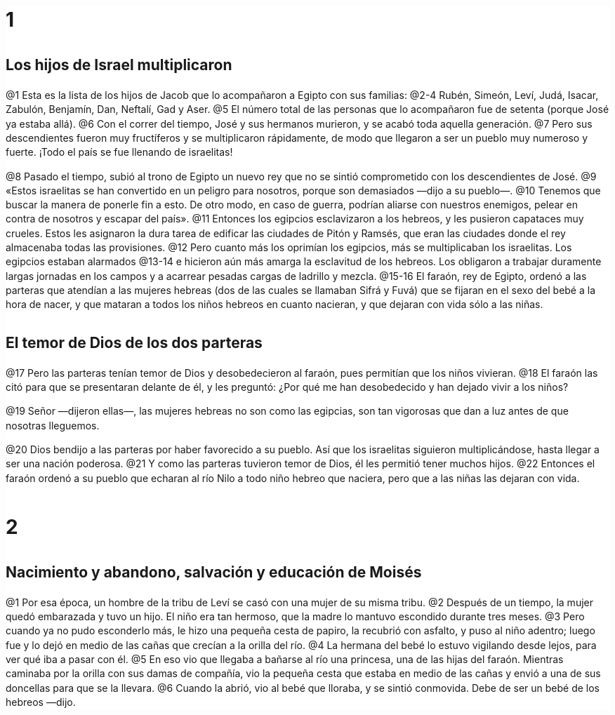 # 1 
## Los hijos de Israel multiplicaron
@1 Esta es la lista de los hijos de Jacob que lo acompañaron a Egipto con sus familias: @2-4 Rubén, Simeón, Leví, Judá, Isacar, Zabulón, Benjamín, Dan, Neftalí, Gad y Aser. @5 El número total de las personas que lo acompañaron fue de setenta (porque José ya estaba allá). @6 Con el correr del tiempo, José y sus hermanos murieron, y se acabó toda aquella generación. 
@7 Pero sus descendientes fueron muy fructíferos y se multiplicaron rápidamente, de modo que llegaron a ser un pueblo muy numeroso y fuerte. ¡Todo el país se fue llenando de israelitas!

@8 Pasado el tiempo, subió al trono de Egipto un nuevo rey que no se sintió comprometido con los descendientes de José. 
@9 «Estos israelitas se han convertido en un peligro para nosotros, porque son demasiados —dijo a su pueblo—. 
@10 Tenemos que buscar la manera de ponerle fin a esto. De otro modo, en caso de guerra, podrían aliarse con nuestros enemigos, pelear en contra de nosotros y escapar del país». @11 Entonces los egipcios esclavizaron a los hebreos, y les pusieron capataces muy crueles. Estos les asignaron la dura tarea de edificar las ciudades de Pitón y Ramsés, que eran las ciudades donde el rey almacenaba todas las provisiones. 
@12 Pero cuanto más los oprimían los egipcios, más se multiplicaban los israelitas. Los egipcios estaban alarmados 
@13-14 e hicieron aún más amarga la esclavitud de los hebreos. Los obligaron a trabajar duramente largas jornadas en los campos y a acarrear pesadas cargas de ladrillo y mezcla. @15-16 El faraón, rey de Egipto, ordenó a las parteras que atendían a las mujeres hebreas (dos de las cuales se llamaban Sifrá y Fuvá) que se fijaran en el sexo del bebé a la hora de nacer, y que mataran a todos los niños hebreos en cuanto nacieran, y que dejaran con vida sólo a las niñas.

## El temor de Dios de los dos parteras
@17 Pero las parteras tenían temor de Dios y desobedecieron al faraón, pues permitían que los niños vivieran. @18 El faraón las citó para que se presentaran delante de él, y les preguntó: ¿Por qué me han desobedecido y han dejado vivir a los niños?

@19 Señor —dijeron ellas—, las mujeres hebreas no son como las egipcias, son tan vigorosas que dan a luz antes de que nosotras lleguemos.

@20 Dios bendijo a las parteras por haber favorecido a su pueblo. Así que los israelitas siguieron multiplicándose, hasta llegar a ser una nación poderosa. 
@21 Y como las parteras tuvieron temor de Dios, él les permitió tener muchos hijos. 
@22 Entonces el faraón ordenó a su pueblo que echaran al río Nilo a todo niño hebreo que naciera, pero que a las niñas las dejaran con vida. 

# 2 
## Nacimiento y abandono, salvación y educación de Moisés
@1 Por esa época, un hombre de la tribu de Leví se casó con una mujer de su misma tribu. 
@2 Después de un tiempo, la mujer quedó embarazada y tuvo un hijo. El niño era tan hermoso, que la madre lo mantuvo escondido durante tres meses. 
@3 Pero cuando ya no pudo esconderlo más, le hizo una pequeña cesta de papiro, la recubrió con asfalto, y puso al niño adentro; luego fue y lo dejó en medio de las cañas que crecían a la orilla del río. 
@4 La hermana del bebé lo estuvo vigilando desde lejos, para ver qué iba a pasar con él. @5 En eso vio que llegaba a bañarse al río una princesa, una de las hijas del faraón. Mientras caminaba por la orilla con sus damas de compañía, vio la pequeña cesta que estaba en medio de las cañas y envió a una de sus doncellas para que se la llevara. 
@6 Cuando la abrió, vio al bebé que lloraba, y se sintió conmovida. Debe de ser un bebé de los hebreos —dijo.
